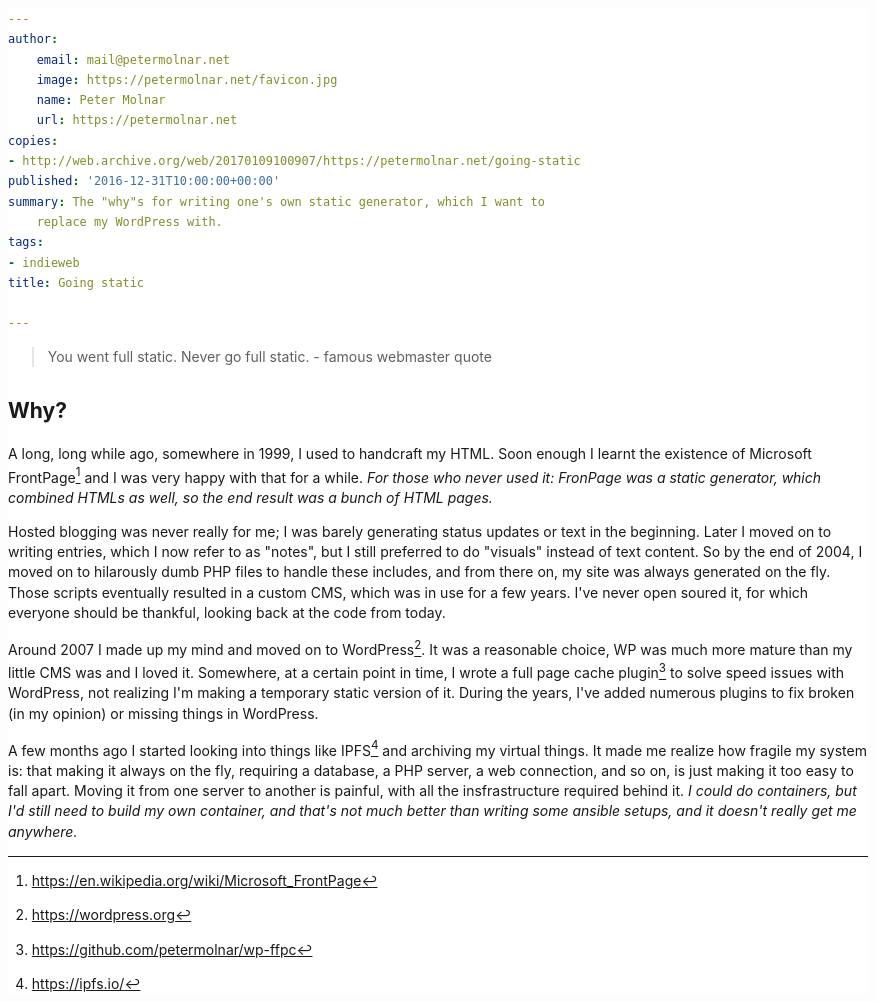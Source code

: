 ```yaml
---
author:
    email: mail@petermolnar.net
    image: https://petermolnar.net/favicon.jpg
    name: Peter Molnar
    url: https://petermolnar.net
copies:
- http://web.archive.org/web/20170109100907/https://petermolnar.net/going-static
published: '2016-12-31T10:00:00+00:00'
summary: The "why"s for writing one's own static generator, which I want to
    replace my WordPress with.
tags:
- indieweb
title: Going static

---
```


> You went full static. Never go full static. - famous webmaster quote

## Why?

A long, long while ago, somewhere in 1999, I used to handcraft my HTML.
Soon enough I learnt the existence of Microsoft FrontPage[^1] and I was
very happy with that for a while. *For those who never used it: FronPage
was a static generator, which combined HTMLs as well, so the end result
was a bunch of HTML pages.*

Hosted blogging was never really for me; I was barely generating status
updates or text in the beginning. Later I moved on to writing entries,
which I now refer to as "notes", but I still preferred to do "visuals"
instead of text content. So by the end of 2004, I moved on to hilarously
dumb PHP files to handle these includes, and from there on, my site was
always generated on the fly. Those scripts eventually resulted in a
custom CMS, which was in use for a few years. I've never open soured it,
for which everyone should be thankful, looking back at the code from
today.

Around 2007 I made up my mind and moved on to WordPress[^2]. It was a
reasonable choice, WP was much more mature than my little CMS was and I
loved it. Somewhere, at a certain point in time, I wrote a full page
cache plugin[^3] to solve speed issues with WordPress, not realizing I'm
making a temporary static version of it. During the years, I've added
numerous plugins to fix broken (in my opinion) or missing things in
WordPress.

A few months ago I started looking into things like IPFS[^4] and
archiving my virtual things. It made me realize how fragile my system
is: that making it always on the fly, requiring a database, a PHP
server, a web connection, and so on, is just making it too easy to fall
apart. Moving it from one server to another is painful, with all the
insfrastructure required behind it. *I could do containers, but I'd
still need to build my own container, and that's not much better than
writing some ansible setups, and it doesn't really get me anywhere.*


[^1]: <https://en.wikipedia.org/wiki/Microsoft_FrontPage>
[^2]: <https://wordpress.org>
[^3]: <https://github.com/petermolnar/wp-ffpc>
[^4]: <https://ipfs.io/>
[^5]: <http://parsedown.org/>
[^6]: <http://pandoc.org/>
[^7]: <http://twig.sensiolabs.org/>
[^8]: <https://github.com/petermolnar/wp-flatexport>
[^9]: <http://www.staticgen.com/>
[^10]: <http://indieweb.org/2016/Brighton>
[^11]: <http://indieweb.org/2016/Brighton/goingstatic>
[^12]: <https://github.com/petermolnar/wp-photo2content>
[^13]: <http://indieweb.org/markdown#Criticism>
[^14]: <http://www.textfiles.com/magazines/LOD/lod-1>
[^15]: <http://info.cern.ch/hypertext/WWW/TheProject.html>
[^16]: <https://icomoon.io/app/>
[^17]: <https://meowni.ca/posts/web-fonts/>
[^18]: <http://lesscss.org/>
[^19]: <http://leafo.net/lessphp/>
[^20]: <http://dev.dbl-a.com/symfony-2-0/symfony2-and-twig-pagination/>
[^21]: <http://www.mdisc.com/>
[^22]: <https://adactio.com/journal/1121/>
[^23]: <https://brid.gy>
[^24]: <http://indieweb.org/posse>
[^25]: <http://datacenterfrontier.com/inside-facebooks-blu-ray-cold-storage-data-center/>
[^26]: <https://github.com/petermolnar/wp-shortslug>
[^27]: <https://github.com/channelcat/sanic/>
[^28]: <https://pypi.python.org/pypi/Whoosh>
[^29]: <https://linux.die.net/man/1/at>
[^30]: <https://linux.die.net/man/1/crontab>
[^31]: <http://indieweb.org/micropub>